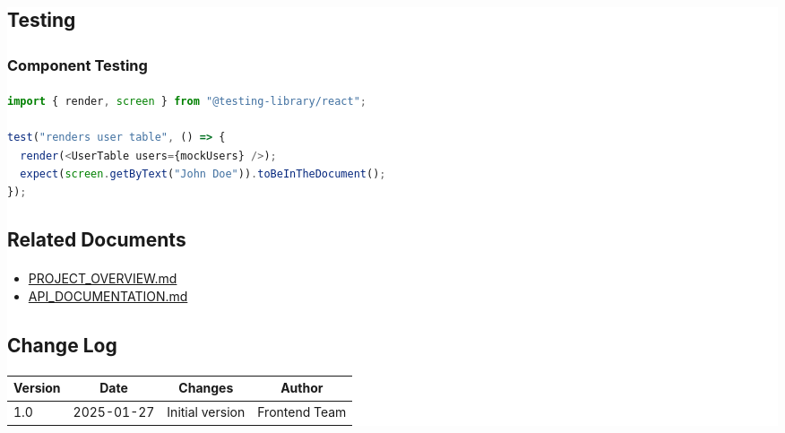 ## Testing

### Component Testing

```typescript
import { render, screen } from "@testing-library/react";

test("renders user table", () => {
  render(<UserTable users={mockUsers} />);
  expect(screen.getByText("John Doe")).toBeInTheDocument();
});
```

## Related Documents

- [PROJECT_OVERVIEW.md](./PROJECT_OVERVIEW.md)
- [API_DOCUMENTATION.md](./API_DOCUMENTATION.md)

## Change Log

| Version | Date       | Changes         | Author        |
| ------- | ---------- | --------------- | ------------- |
| 1.0     | 2025-01-27 | Initial version | Frontend Team |

